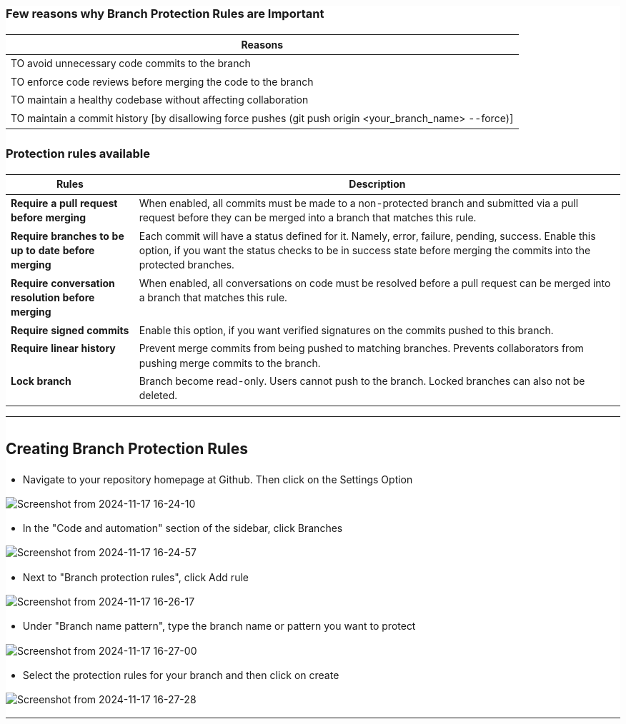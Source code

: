 ### Few reasons why Branch Protection Rules are Important

| Reasons  | 
|----------|
| TO avoid unnecessary code commits to the branch |
| TO enforce code reviews before merging the code to the branch |
| TO maintain a healthy codebase without affecting collaboration |
| TO maintain a commit history [by disallowing force pushes (git push origin <your_branch_name> --force)]  |

### Protection rules available
| Rules  | Description |
|----------|----------|
| **Require a pull request before merging** | When enabled, all commits must be made to a non-protected branch and submitted via a pull request before they can be merged into a branch that matches this rule. |
| **Require branches to be up to date before merging** | Each commit will have a status defined for it. Namely, error, failure, pending, success. Enable this option, if you want the status checks to be in success state before merging the commits into the protected branches.  |
| **Require conversation resolution before merging** | When enabled, all conversations on code must be resolved before a pull request can be merged into a branch that matches this rule. |
| **Require signed commits** |  Enable this option, if you want verified signatures on the commits pushed to this branch. |
| **Require linear history** | Prevent merge commits from being pushed to matching branches. Prevents collaborators from pushing merge commits to the branch. |
| **Lock branch** | Branch become read-only. Users cannot push to the branch. Locked branches can also not be deleted. |
***

## Creating Branch Protection Rules
- Navigate to your repository homepage at Github. Then click on the Settings Option
  
![Screenshot from 2024-11-17 16-24-10](https://github.com/user-attachments/assets/06dffe49-7055-473e-b37f-7c75b1207ee9)


- In the "Code and automation" section of the sidebar, click  Branches

![Screenshot from 2024-11-17 16-24-57](https://github.com/user-attachments/assets/c69888eb-0f1c-4a26-8e2d-c7b3774d7034)


- Next to "Branch protection rules", click Add rule
   
![Screenshot from 2024-11-17 16-26-17](https://github.com/user-attachments/assets/36f98391-7b36-4c17-b8d5-2271108fec40)

- Under "Branch name pattern", type the branch name or pattern you want to protect

![Screenshot from 2024-11-17 16-27-00](https://github.com/user-attachments/assets/1b12ff1e-a7bc-4b0f-a265-2598a57fe716)


- Select the protection rules for your branch and then click on create

![Screenshot from 2024-11-17 16-27-28](https://github.com/user-attachments/assets/692fae45-240b-4378-894c-ccb3e817ba34)

***

